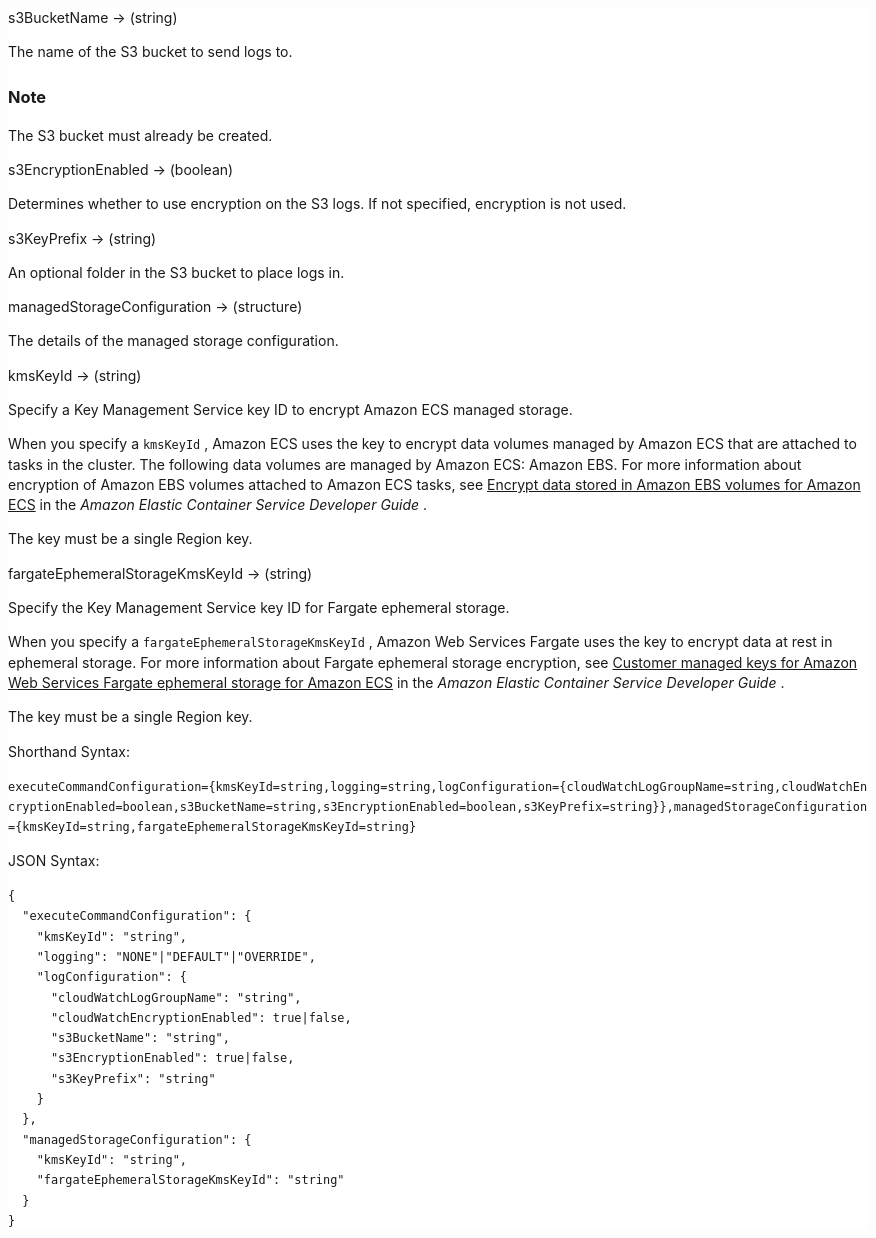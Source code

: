 s3BucketName -> (string)

The name of the S3 bucket to send logs to.

### Note

The S3 bucket must already be created.

s3EncryptionEnabled -> (boolean)

Determines whether to use encryption on the S3 logs. If not specified, encryption is not used.

s3KeyPrefix -> (string)

An optional folder in the S3 bucket to place logs in.

managedStorageConfiguration -> (structure)

The details of the managed storage configuration.

kmsKeyId -> (string)

Specify a Key Management Service key ID to encrypt Amazon ECS managed storage.

When you specify a `kmsKeyId` , Amazon ECS uses the key to encrypt data volumes managed by Amazon ECS that are attached to tasks in the cluster. The following data volumes are managed by Amazon ECS: Amazon EBS. For more information about encryption of Amazon EBS volumes attached to Amazon ECS tasks, see [Encrypt data stored in Amazon EBS volumes for Amazon ECS](https://docs.aws.amazon.com/AmazonECS/latest/developerguide/ebs-kms-encryption.html) in the *Amazon Elastic Container Service Developer Guide* .

The key must be a single Region key.

fargateEphemeralStorageKmsKeyId -> (string)

Specify the Key Management Service key ID for Fargate ephemeral storage.

When you specify a `fargateEphemeralStorageKmsKeyId` , Amazon Web Services Fargate uses the key to encrypt data at rest in ephemeral storage. For more information about Fargate ephemeral storage encryption, see [Customer managed keys for Amazon Web Services Fargate ephemeral storage for Amazon ECS](https://docs.aws.amazon.com/AmazonECS/latest/developerguide/fargate-storage-encryption.html) in the *Amazon Elastic Container Service Developer Guide* .

The key must be a single Region key.

Shorthand Syntax:

```
executeCommandConfiguration={kmsKeyId=string,logging=string,logConfiguration={cloudWatchLogGroupName=string,cloudWatchEncryptionEnabled=boolean,s3BucketName=string,s3EncryptionEnabled=boolean,s3KeyPrefix=string}},managedStorageConfiguration={kmsKeyId=string,fargateEphemeralStorageKmsKeyId=string}
```

JSON Syntax:

```
{
  "executeCommandConfiguration": {
    "kmsKeyId": "string",
    "logging": "NONE"|"DEFAULT"|"OVERRIDE",
    "logConfiguration": {
      "cloudWatchLogGroupName": "string",
      "cloudWatchEncryptionEnabled": true|false,
      "s3BucketName": "string",
      "s3EncryptionEnabled": true|false,
      "s3KeyPrefix": "string"
    }
  },
  "managedStorageConfiguration": {
    "kmsKeyId": "string",
    "fargateEphemeralStorageKmsKeyId": "string"
  }
}
```